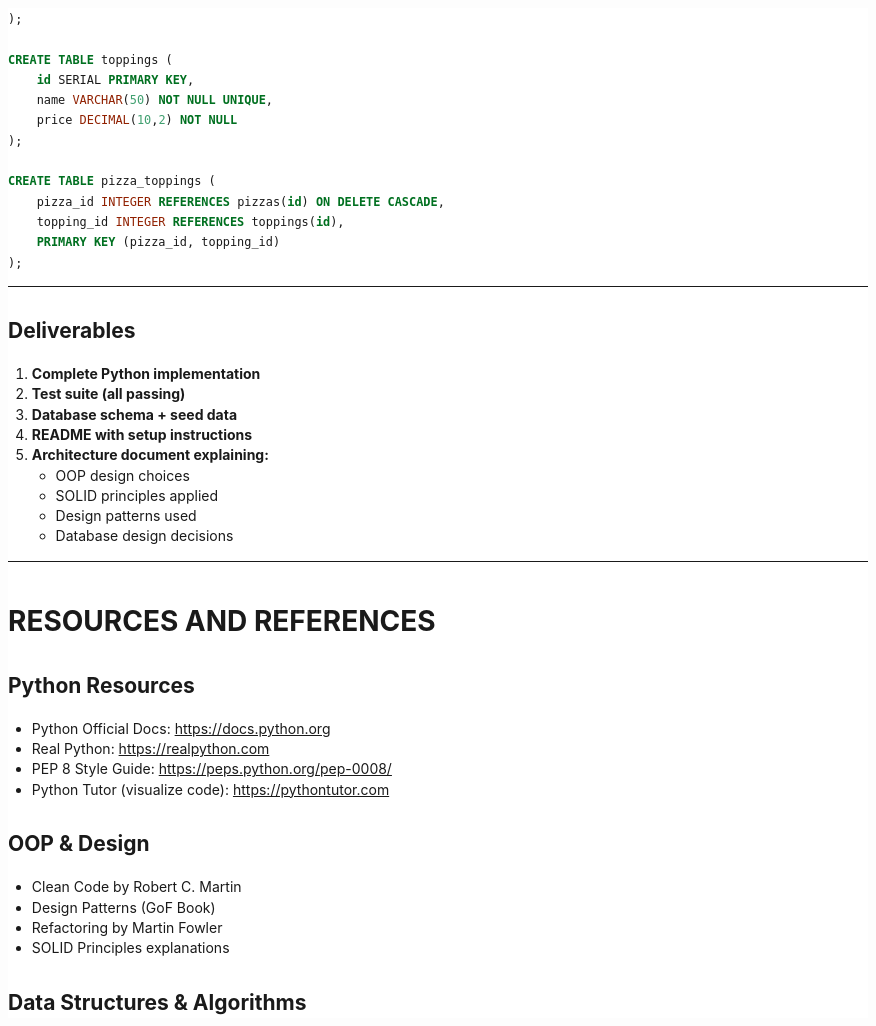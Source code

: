 ```sql
);

CREATE TABLE toppings (
    id SERIAL PRIMARY KEY,
    name VARCHAR(50) NOT NULL UNIQUE,
    price DECIMAL(10,2) NOT NULL
);

CREATE TABLE pizza_toppings (
    pizza_id INTEGER REFERENCES pizzas(id) ON DELETE CASCADE,
    topping_id INTEGER REFERENCES toppings(id),
    PRIMARY KEY (pizza_id, topping_id)
);
```

---

## Deliverables

1. **Complete Python implementation**
2. **Test suite (all passing)**
3. **Database schema + seed data**
4. **README with setup instructions**
5. **Architecture document explaining:**
   - OOP design choices
   - SOLID principles applied
   - Design patterns used
   - Database design decisions

---

<a name="resources"></a>
# RESOURCES AND REFERENCES

## Python Resources

- Python Official Docs: https://docs.python.org
- Real Python: https://realpython.com
- PEP 8 Style Guide: https://peps.python.org/pep-0008/
- Python Tutor (visualize code): https://pythontutor.com

## OOP & Design

- Clean Code by Robert C. Martin
- Design Patterns (GoF Book)
- Refactoring by Martin Fowler
- SOLID Principles explanations

## Data Structures & Algorithms
